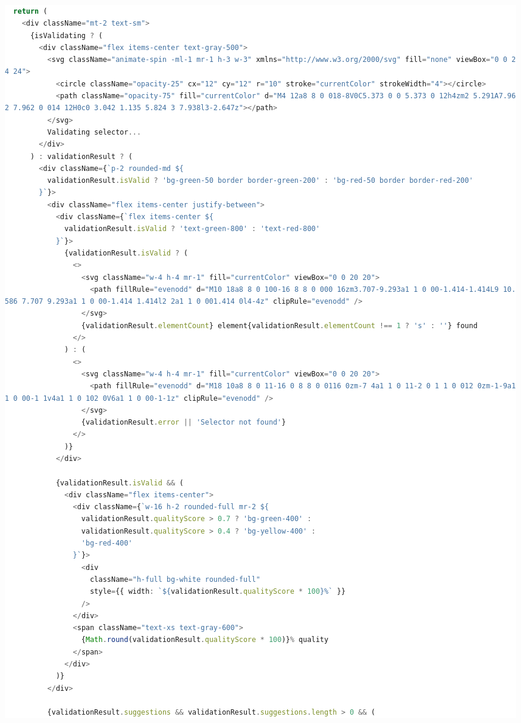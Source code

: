 ```typescript
  return (
    <div className="mt-2 text-sm">
      {isValidating ? (
        <div className="flex items-center text-gray-500">
          <svg className="animate-spin -ml-1 mr-1 h-3 w-3" xmlns="http://www.w3.org/2000/svg" fill="none" viewBox="0 0 24 24">
            <circle className="opacity-25" cx="12" cy="12" r="10" stroke="currentColor" strokeWidth="4"></circle>
            <path className="opacity-75" fill="currentColor" d="M4 12a8 8 0 018-8V0C5.373 0 0 5.373 0 12h4zm2 5.291A7.962 7.962 0 014 12H0c0 3.042 1.135 5.824 3 7.938l3-2.647z"></path>
          </svg>
          Validating selector...
        </div>
      ) : validationResult ? (
        <div className={`p-2 rounded-md ${
          validationResult.isValid ? 'bg-green-50 border border-green-200' : 'bg-red-50 border border-red-200'
        }`}>
          <div className="flex items-center justify-between">
            <div className={`flex items-center ${
              validationResult.isValid ? 'text-green-800' : 'text-red-800'
            }`}>
              {validationResult.isValid ? (
                <>
                  <svg className="w-4 h-4 mr-1" fill="currentColor" viewBox="0 0 20 20">
                    <path fillRule="evenodd" d="M10 18a8 8 0 100-16 8 8 0 000 16zm3.707-9.293a1 1 0 00-1.414-1.414L9 10.586 7.707 9.293a1 1 0 00-1.414 1.414l2 2a1 1 0 001.414 0l4-4z" clipRule="evenodd" />
                  </svg>
                  {validationResult.elementCount} element{validationResult.elementCount !== 1 ? 's' : ''} found
                </>
              ) : (
                <>
                  <svg className="w-4 h-4 mr-1" fill="currentColor" viewBox="0 0 20 20">
                    <path fillRule="evenodd" d="M18 10a8 8 0 11-16 0 8 8 0 0116 0zm-7 4a1 1 0 11-2 0 1 1 0 012 0zm-1-9a1 1 0 00-1 1v4a1 1 0 102 0V6a1 1 0 00-1-1z" clipRule="evenodd" />
                  </svg>
                  {validationResult.error || 'Selector not found'}
                </>
              )}
            </div>
            
            {validationResult.isValid && (
              <div className="flex items-center">
                <div className={`w-16 h-2 rounded-full mr-2 ${
                  validationResult.qualityScore > 0.7 ? 'bg-green-400' :
                  validationResult.qualityScore > 0.4 ? 'bg-yellow-400' :
                  'bg-red-400'
                }`}>
                  <div 
                    className="h-full bg-white rounded-full"
                    style={{ width: `${validationResult.qualityScore * 100}%` }}
                  />
                </div>
                <span className="text-xs text-gray-600">
                  {Math.round(validationResult.qualityScore * 100)}% quality
                </span>
              </div>
            )}
          </div>
          
          {validationResult.suggestions && validationResult.suggestions.length > 0 && (
```